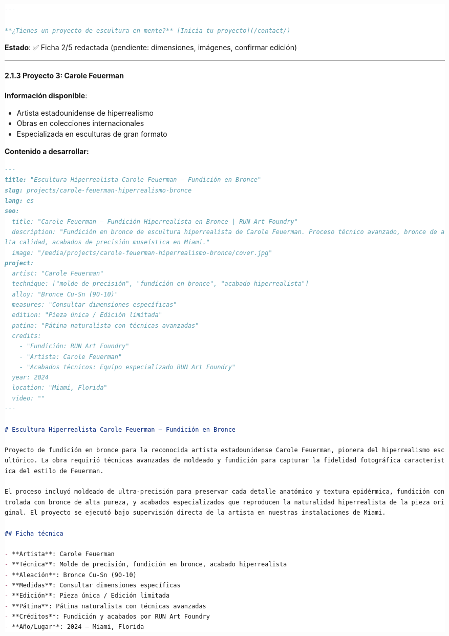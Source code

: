 ```markdown
---

**¿Tienes un proyecto de escultura en mente?** [Inicia tu proyecto](/contact/)
```

**Estado**: ✅ Ficha 2/5 redactada (pendiente: dimensiones, imágenes, confirmar edición)

---

#### 2.1.3 Proyecto 3: Carole Feuerman

**Información disponible**:
- Artista estadounidense de hiperrealismo
- Obras en colecciones internacionales
- Especializada en esculturas de gran formato

**Contenido a desarrollar:**

```markdown
---
title: "Escultura Hiperrealista Carole Feuerman — Fundición en Bronce"
slug: projects/carole-feuerman-hiperrealismo-bronce
lang: es
seo:
  title: "Carole Feuerman — Fundición Hiperrealista en Bronce | RUN Art Foundry"
  description: "Fundición en bronce de escultura hiperrealista de Carole Feuerman. Proceso técnico avanzado, bronce de alta calidad, acabados de precisión museística en Miami."
  image: "/media/projects/carole-feuerman-hiperrealismo-bronce/cover.jpg"
project:
  artist: "Carole Feuerman"
  technique: ["molde de precisión", "fundición en bronce", "acabado hiperrealista"]
  alloy: "Bronce Cu-Sn (90-10)"
  measures: "Consultar dimensiones específicas"
  edition: "Pieza única / Edición limitada"
  patina: "Pátina naturalista con técnicas avanzadas"
  credits:
    - "Fundición: RUN Art Foundry"
    - "Artista: Carole Feuerman"
    - "Acabados técnicos: Equipo especializado RUN Art Foundry"
  year: 2024
  location: "Miami, Florida"
  video: ""
---

# Escultura Hiperrealista Carole Feuerman — Fundición en Bronce

Proyecto de fundición en bronce para la reconocida artista estadounidense Carole Feuerman, pionera del hiperrealismo escultórico. La obra requirió técnicas avanzadas de moldeado y fundición para capturar la fidelidad fotográfica característica del estilo de Feuerman.

El proceso incluyó moldeado de ultra-precisión para preservar cada detalle anatómico y textura epidérmica, fundición controlada con bronce de alta pureza, y acabados especializados que reproducen la naturalidad hiperrealista de la pieza original. El proyecto se ejecutó bajo supervisión directa de la artista en nuestras instalaciones de Miami.

## Ficha técnica

- **Artista**: Carole Feuerman
- **Técnica**: Molde de precisión, fundición en bronce, acabado hiperrealista
- **Aleación**: Bronce Cu-Sn (90-10)
- **Medidas**: Consultar dimensiones específicas
- **Edición**: Pieza única / Edición limitada
- **Pátina**: Pátina naturalista con técnicas avanzadas
- **Créditos**: Fundición y acabados por RUN Art Foundry
- **Año/Lugar**: 2024 — Miami, Florida
```
